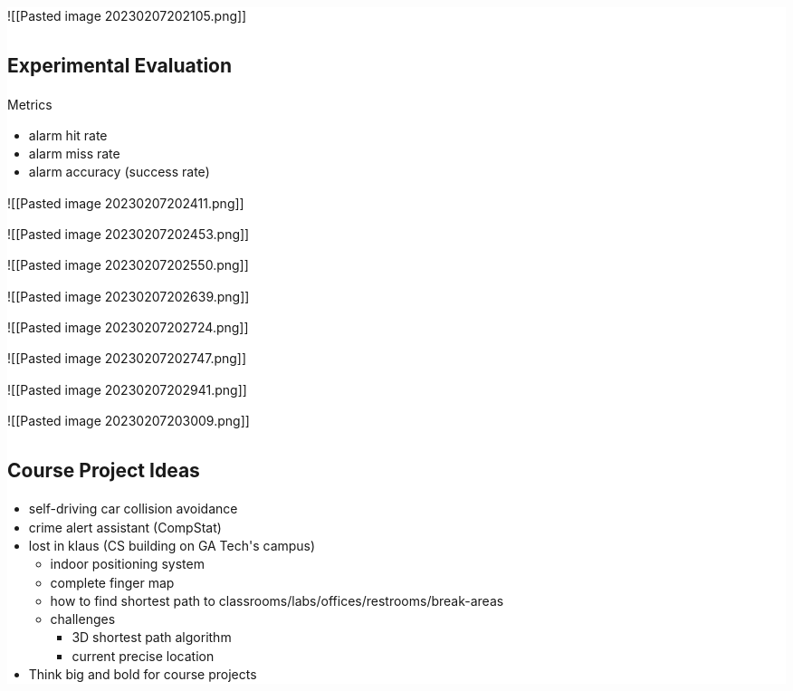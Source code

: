 ![[Pasted image 20230207202105.png]]

## Experimental Evaluation
Metrics
- alarm hit rate
- alarm miss rate
- alarm accuracy (success rate)

![[Pasted image 20230207202411.png]]

![[Pasted image 20230207202453.png]]

![[Pasted image 20230207202550.png]]

![[Pasted image 20230207202639.png]]

![[Pasted image 20230207202724.png]]

![[Pasted image 20230207202747.png]]

![[Pasted image 20230207202941.png]]

![[Pasted image 20230207203009.png]]

## Course Project Ideas
- self-driving car collision avoidance
- crime alert assistant (CompStat)
- lost in klaus (CS building on GA Tech's campus)
	- indoor positioning system
	- complete finger map
	- how to find shortest path to classrooms/labs/offices/restrooms/break-areas
	- challenges
		- 3D shortest path algorithm
		- current precise location
- Think big and bold for course projects
